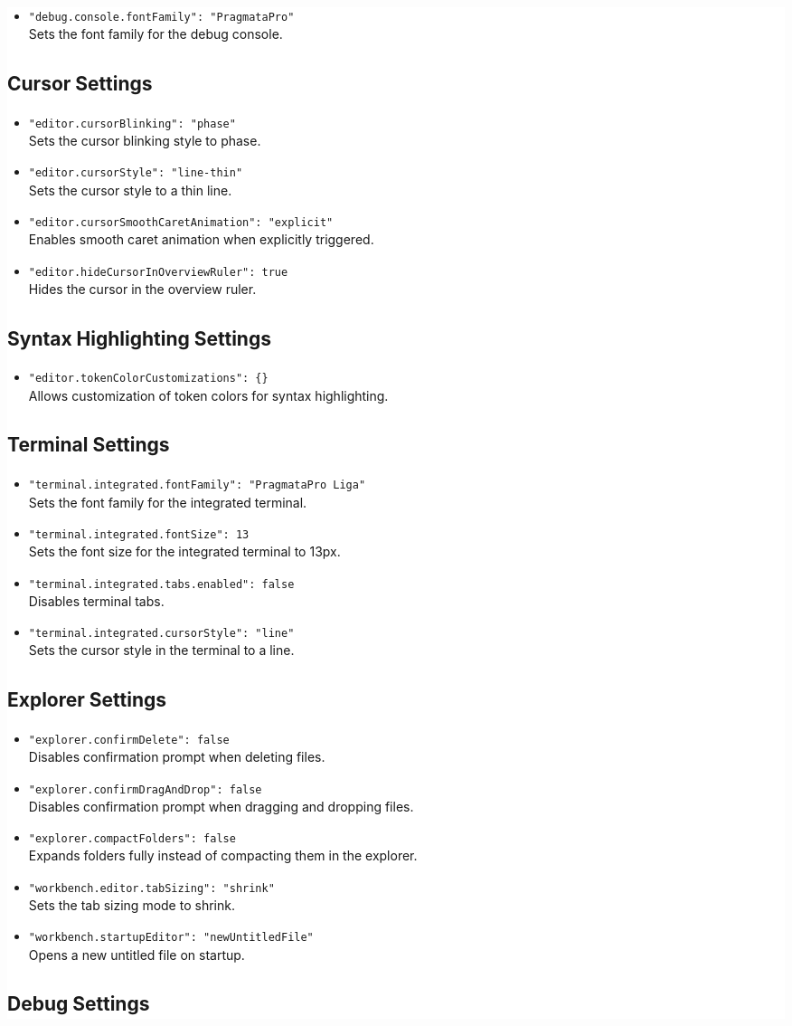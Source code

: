 - `"debug.console.fontFamily": "PragmataPro"`  
  Sets the font family for the debug console.

## Cursor Settings

- `"editor.cursorBlinking": "phase"`  
  Sets the cursor blinking style to phase.

- `"editor.cursorStyle": "line-thin"`  
  Sets the cursor style to a thin line.

- `"editor.cursorSmoothCaretAnimation": "explicit"`  
  Enables smooth caret animation when explicitly triggered.

- `"editor.hideCursorInOverviewRuler": true`  
  Hides the cursor in the overview ruler.

## Syntax Highlighting Settings

- `"editor.tokenColorCustomizations": {}`  
  Allows customization of token colors for syntax highlighting.

## Terminal Settings

- `"terminal.integrated.fontFamily": "PragmataPro Liga"`  
  Sets the font family for the integrated terminal.

- `"terminal.integrated.fontSize": 13`  
  Sets the font size for the integrated terminal to 13px.

- `"terminal.integrated.tabs.enabled": false`  
  Disables terminal tabs.

- `"terminal.integrated.cursorStyle": "line"`  
  Sets the cursor style in the terminal to a line.

## Explorer Settings

- `"explorer.confirmDelete": false`  
  Disables confirmation prompt when deleting files.

- `"explorer.confirmDragAndDrop": false`  
  Disables confirmation prompt when dragging and dropping files.

- `"explorer.compactFolders": false`  
  Expands folders fully instead of compacting them in the explorer.

- `"workbench.editor.tabSizing": "shrink"`  
  Sets the tab sizing mode to shrink.

- `"workbench.startupEditor": "newUntitledFile"`  
  Opens a new untitled file on startup.

## Debug Settings
